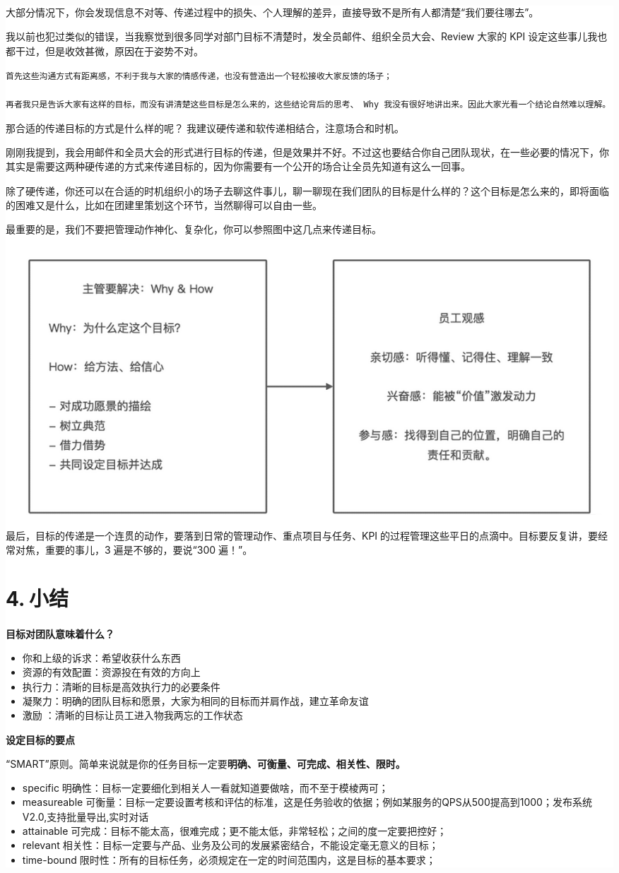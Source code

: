 大部分情况下，你会发现信息不对等、传递过程中的损失、个人理解的差异，直接导致不是所有人都清楚“我们要往哪去”。

我以前也犯过类似的错误，当我察觉到很多同学对部门目标不清楚时，发全员邮件、组织全员大会、Review 大家的 KPI 设定这些事儿我也都干过，但是收效甚微，原因在于姿势不对。

    首先这些沟通方式有距离感，不利于我与大家的情感传递，也没有营造出一个轻松接收大家反馈的场子；
    
    再者我只是告诉大家有这样的目标，而没有讲清楚这些目标是怎么来的，这些结论背后的思考、 Why 我没有很好地讲出来。因此大家光看一个结论自然难以理解。

那合适的传递目标的方式是什么样的呢？ 我建议硬传递和软传递相结合，注意场合和时机。

刚刚我提到，我会用邮件和全员大会的形式进行目标的传递，但是效果并不好。不过这也要结合你自己团队现状，在一些必要的情况下，你其实是需要这两种硬传递的方式来传递目标的，因为你需要有一个公开的场合让全员先知道有这么一回事。

除了硬传递，你还可以在合适的时机组织小的场子去聊这件事儿，聊一聊现在我们团队的目标是什么样的？这个目标是怎么来的，即将面临的困难又是什么，比如在团建里策划这个环节，当然聊得可以自由一些。

最重要的是，我们不要把管理动作神化、复杂化，你可以参照图中这几点来传递目标。

![](/assets/images/posts/team-goal/team-goal-4.png)

最后，目标的传递是一个连贯的动作，要落到日常的管理动作、重点项目与任务、KPI 的过程管理这些平日的点滴中。目标要反复讲，要经常对焦，重要的事儿，3 遍是不够的，要说“300 遍！”。

# 4. 小结

 **目标对团队意味着什么？**

- 你和上级的诉求：希望收获什么东西
- 资源的有效配置：资源投在有效的方向上
- 执行力：清晰的目标是高效执行力的必要条件
- 凝聚力：明确的团队目标和愿景，大家为相同的目标而并肩作战，建立革命友谊
- 激励 ：清晰的目标让员工进入物我两忘的工作状态

**设定目标的要点**

“SMART”原则。简单来说就是你的任务目标一定要**明确、可衡量、可完成、相关性、限时。**

- specific 明确性：目标一定要细化到相关人一看就知道要做啥，而不至于模棱两可；
- measureable 可衡量：目标一定要设置考核和评估的标准，这是任务验收的依据；例如某服务的QPS从500提高到1000；发布系统V2.0,支持批量导出,实时对话
- attainable 可完成：目标不能太高，很难完成；更不能太低，非常轻松；之间的度一定要把控好；
- relevant 相关性：目标一定要与产品、业务及公司的发展紧密结合，不能设定毫无意义的目标；
- time-bound 限时性：所有的目标任务，必须规定在一定的时间范围内，这是目标的基本要求；
